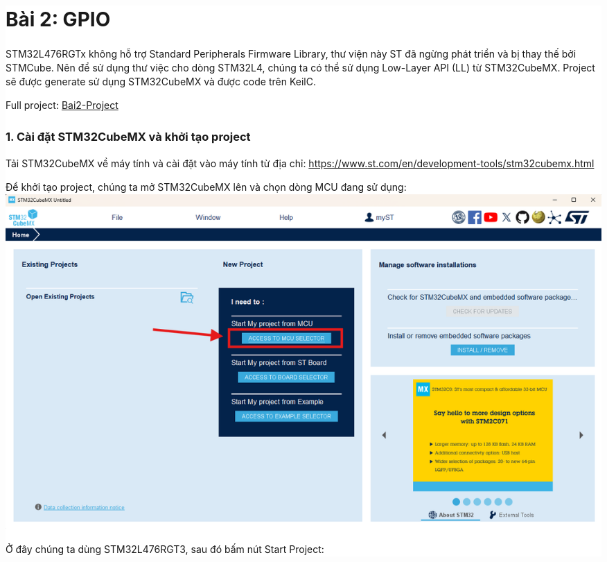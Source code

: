 # Bài 2: GPIO

STM32L476RGTx không hỗ trợ Standard Peripherals Firmware Library, thư viện này ST đã ngừng phát triển và bị thay thế bởi STMCube. Nên để sử dụng thư việc cho dòng STM32L4, chúng ta có thể sử dụng Low-Layer API (LL) từ STM32CubeMX. Project sẽ được generate sử dụng STM32CubeMX và được code trên KeilC.

Full project: [Bai2-Project](../Bai2-Project/)

### 1. Cài đặt STM32CubeMX và khởi tạo project
Tải STM32CubeMX về máy tính và cài đặt vào máy tính từ địa chỉ:
https://www.st.com/en/development-tools/stm32cubemx.html

Để khởi tạo project, chúng ta mở STM32CubeMX lên và chọn dòng MCU đang sử dụng:
![alt text](_assets/CubeMX_MCUSelector.png)

Ở đây chúng ta dùng STM32L476RGT3, sau đó bấm nút Start Project: